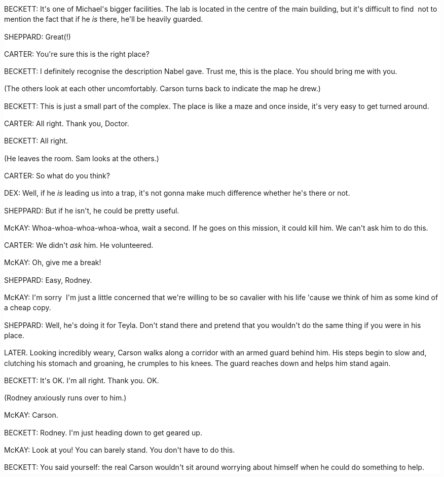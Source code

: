 BECKETT: It's one of Michael's bigger facilities. The lab is located in the
centre of the main building, but it's difficult to find  not to mention the
fact that if he _is_ there, he'll be heavily guarded.  
  
SHEPPARD: Great(!)  
  
CARTER: You're sure this is the right place?  
  
BECKETT: I definitely recognise the description Nabel gave. Trust me, this is
the place. You should bring me with you.  
  
(The others look at each other uncomfortably. Carson turns back to indicate
the map he drew.)  
  
BECKETT: This is just a small part of the complex. The place is like a maze
and once inside, it's very easy to get turned around.  
  
CARTER: All right. Thank you, Doctor.  
  
BECKETT: All right.  
  
(He leaves the room. Sam looks at the others.)  
  
CARTER: So what do you think?  
  
DEX: Well, if he _is_ leading us into a trap, it's not gonna make much
difference whether he's there or not.  
  
SHEPPARD: But if he isn't, he could be pretty useful.  
  
McKAY: Whoa-whoa-whoa-whoa-whoa, wait a second. If he goes on this mission, it
could kill him. We can't ask him to do this.  
  
CARTER: We didn't _ask_ him. He volunteered.  
  
McKAY: Oh, give me a break!  
  
SHEPPARD: Easy, Rodney.  
  
McKAY: I'm sorry  I'm just a little concerned that we're willing to be so
cavalier with his life 'cause we think of him as some kind of a cheap copy.  
  
SHEPPARD: Well, he's doing it for Teyla. Don't stand there and pretend that
you wouldn't do the same thing if you were in his place.  
  
  
LATER. Looking incredibly weary, Carson walks along a corridor with an armed
guard behind him. His steps begin to slow and, clutching his stomach and
groaning, he crumples to his knees. The guard reaches down and helps him stand
again.  
  
BECKETT: It's OK. I'm all right. Thank you. OK.  
  
(Rodney anxiously runs over to him.)  
  
McKAY: Carson.  
  
BECKETT: Rodney. I'm just heading down to get geared up.  
  
McKAY: Look at you! You can barely stand. You don't have to do this.  
  
BECKETT: You said yourself: the real Carson wouldn't sit around worrying about
himself when he could do something to help.  
  